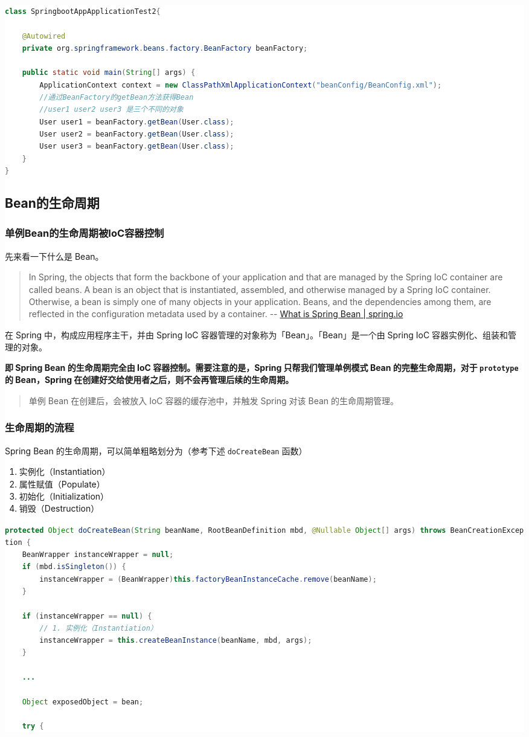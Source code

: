 ```java
class SpringbootAppApplicationTest2{

    @Autowired
    private org.springframework.beans.factory.BeanFactory beanFactory;

    public static void main(String[] args) {
        ApplicationContext context = new ClassPathXmlApplicationContext("beanConfig/BeanConfig.xml");
        //通过BeanFactory的getBean方法获得Bean
        //user1 user2 user3 是三个不同的对象
        User user1 = beanFactory.getBean(User.class);
        User user2 = beanFactory.getBean(User.class);
        User user3 = beanFactory.getBean(User.class);
    }
}
```


## Bean的生命周期


### 单例Bean的生命周期被IoC容器控制

先来看一下什么是 Bean。

> In Spring, the objects that form the backbone of your application and that are managed by the Spring IoC container are called beans. A bean is an object that is instantiated, assembled, and otherwise managed by a Spring IoC container. Otherwise, a bean is simply one of many objects in your application. Beans, and the dependencies among them, are reflected in the configuration metadata used by a container. -- [What is Spring Bean | spring.io](https://docs.spring.io/spring-framework/docs/current/reference/html/core.html#spring-core)


在 Spring 中，构成应用程序主干，并由 Spring IoC 容器管理的对象称为「Bean」。「Bean」是一个由 Spring IoC 容器实例化、组装和管理的对象。

**即 Spring Bean 的生命周期完全由 IoC 容器控制。需要注意的是，Spring 只帮我们管理单例模式 Bean 的完整生命周期，对于 `prototype` 的 Bean，Spring 在创建好交给使用者之后，则不会再管理后续的生命周期。** 

> 单例 Bean 在创建后，会被放入 IoC 容器的缓存池中，并触发 Spring 对该 Bean 的生命周期管理。


### 生命周期的流程

Spring Bean 的生命周期，可以简单粗略划分为（参考下述 `doCreateBean` 函数）
1. 实例化（Instantiation）
2. 属性赋值（Populate）
3. 初始化（Initialization）
4. 销毁（Destruction）

```java
protected Object doCreateBean(String beanName, RootBeanDefinition mbd, @Nullable Object[] args) throws BeanCreationException {
    BeanWrapper instanceWrapper = null;
    if (mbd.isSingleton()) {
        instanceWrapper = (BeanWrapper)this.factoryBeanInstanceCache.remove(beanName);
    }

    if (instanceWrapper == null) {
        // 1. 实例化（Instantiation）
        instanceWrapper = this.createBeanInstance(beanName, mbd, args);
    }

    ...

    Object exposedObject = bean;

    try {
```